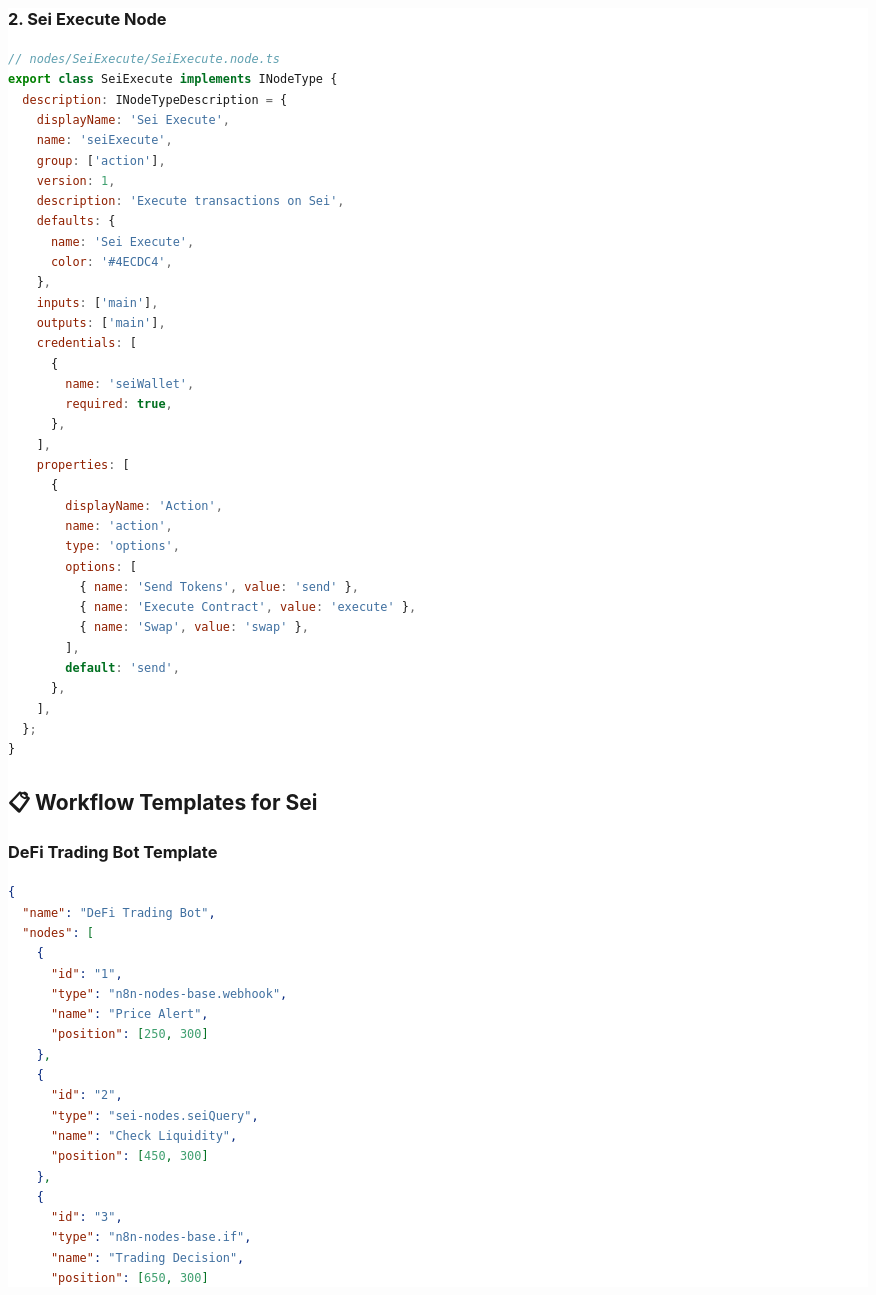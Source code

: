 ### 2. Sei Execute Node
```javascript
// nodes/SeiExecute/SeiExecute.node.ts
export class SeiExecute implements INodeType {
  description: INodeTypeDescription = {
    displayName: 'Sei Execute',
    name: 'seiExecute',
    group: ['action'],
    version: 1,
    description: 'Execute transactions on Sei',
    defaults: {
      name: 'Sei Execute',
      color: '#4ECDC4',
    },
    inputs: ['main'],
    outputs: ['main'],
    credentials: [
      {
        name: 'seiWallet',
        required: true,
      },
    ],
    properties: [
      {
        displayName: 'Action',
        name: 'action',
        type: 'options',
        options: [
          { name: 'Send Tokens', value: 'send' },
          { name: 'Execute Contract', value: 'execute' },
          { name: 'Swap', value: 'swap' },
        ],
        default: 'send',
      },
    ],
  };
}
```

## 📋 Workflow Templates for Sei

### DeFi Trading Bot Template
```json
{
  "name": "DeFi Trading Bot",
  "nodes": [
    {
      "id": "1",
      "type": "n8n-nodes-base.webhook",
      "name": "Price Alert",
      "position": [250, 300]
    },
    {
      "id": "2", 
      "type": "sei-nodes.seiQuery",
      "name": "Check Liquidity",
      "position": [450, 300]
    },
    {
      "id": "3",
      "type": "n8n-nodes-base.if",
      "name": "Trading Decision",
      "position": [650, 300]
```